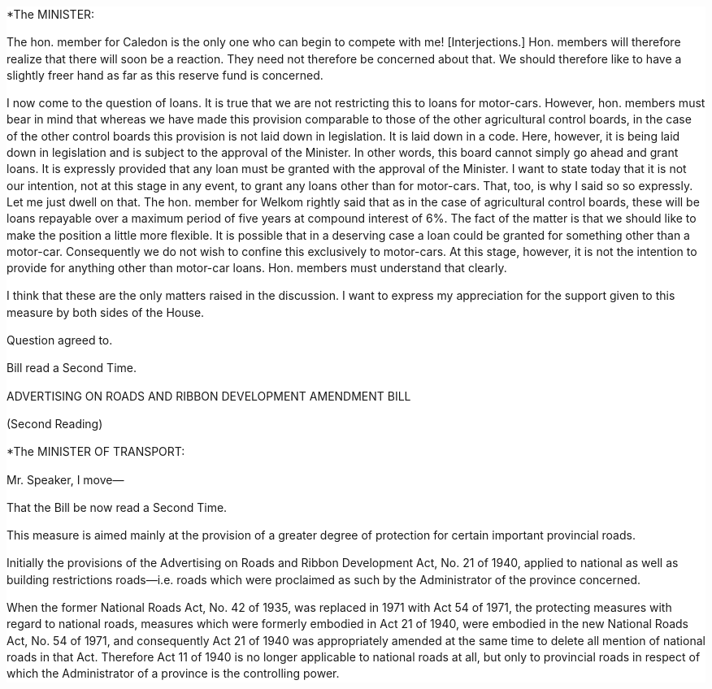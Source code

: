<from>*The <person refersTo="hansard_za">MINISTER</person>:</from>

<p>The hon. member for Caledon is the only one who can begin to compete with me! [Interjections.] Hon. members will therefore realize that there will soon be a reaction. They need not therefore be concerned about that. We should therefore like to have a slightly freer hand as far as this reserve fund is concerned.</p>

<p>I now come to the question of loans. It is true that we are not restricting this to loans for motor-cars. However, hon. members must bear in mind that whereas we have made this provision comparable to those of the other <span class="col_475-476" refersTo="page_0259"/>agricultural control boards, in the case of the other control boards this provision is not laid down in legislation. It is laid down in a code. Here, however, it is being laid down in legislation and is subject to the approval of the Minister. In other words, this board cannot simply go ahead and grant loans. It is expressly provided that any loan must be granted with the approval of the Minister. I want to state today that it is not our intention, not at this stage in any event, to grant any loans other than for motor-cars. That, too, is why I said so so expressly. Let me just dwell on that. The hon. member for Welkom rightly said that as in the case of agricultural control boards, these will be loans repayable over a maximum period of five years at compound interest of 6%. The fact of the matter is that we should like to make the position a little more flexible. It is possible that in a deserving case a loan could be granted for something other than a motor-car. Consequently we do not wish to confine this exclusively to motor-cars. At this stage, however, it is not the intention to provide for anything other than motor-car loans. Hon. members must understand that clearly.</p>

<p>I think that these are the only matters raised in the discussion. I want to express my appreciation for the support given to this measure by both sides of the House.</p>

<p>Question agreed to.</p>

<p>Bill read a Second Time.</p>

</speech>

</debateSection>

<debateSection name="#advertising_on_roads_and_ribbon_development_amendment_bill">

<heading>ADVERTISING ON ROADS AND RIBBON DEVELOPMENT AMENDMENT BILL</heading>

<summary>(Second Reading)</summary>

<speech by="#minister_of_transport">

<from>*The <person refersTo="hansard_za">MINISTER OF TRANSPORT</person>:</from>

<p>Mr. Speaker, I move&#x2014;</p>

<block name="quote">That the Bill be now read a Second Time.</block>

<p>This measure is aimed mainly at the provision of a greater degree of protection for certain important provincial roads.</p>

<p>Initially the provisions of the Advertising on Roads and Ribbon Development Act, No. 21 of 1940, applied to national as well as building restrictions roads&#x2014;i.e. roads which were proclaimed as such by the Administrator of the province concerned.</p>

<p>When the former National Roads Act, No. 42 of 1935, was replaced in 1971 with Act 54 of 1971, the protecting measures with regard to national roads, measures which were formerly embodied in Act 21 of 1940, were embodied in the new National Roads Act, No. 54 of 1971, and consequently Act 21 of 1940 was appropriately amended at the same time to delete all mention of national roads in that Act. Therefore Act 11 of 1940 is no longer applicable to national roads at all, but only to provincial roads in respect of which the Administrator of a province is the controlling power.</p>
